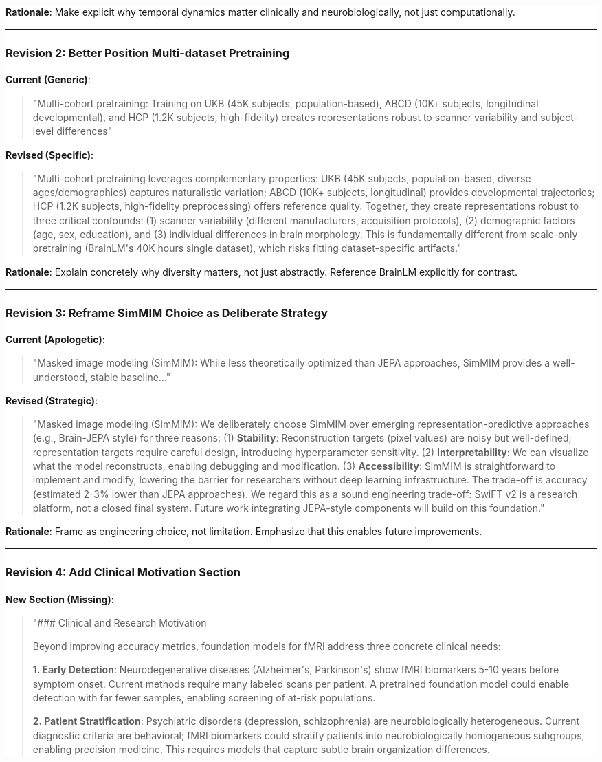 **Rationale**: Make explicit why temporal dynamics matter clinically and neurobiologically, not just computationally.

---

### Revision 2: Better Position Multi-dataset Pretraining

**Current (Generic)**:
> "Multi-cohort pretraining: Training on UKB (45K subjects, population-based), ABCD (10K+ subjects, longitudinal developmental), and HCP (1.2K subjects, high-fidelity) creates representations robust to scanner variability and subject-level differences"

**Revised (Specific)**:
> "Multi-cohort pretraining leverages complementary properties: UKB (45K subjects, population-based, diverse ages/demographics) captures naturalistic variation; ABCD (10K+ subjects, longitudinal) provides developmental trajectories; HCP (1.2K subjects, high-fidelity preprocessing) offers reference quality. Together, they create representations robust to three critical confounds: (1) scanner variability (different manufacturers, acquisition protocols), (2) demographic factors (age, sex, education), and (3) individual differences in brain morphology. This is fundamentally different from scale-only pretraining (BrainLM's 40K hours single dataset), which risks fitting dataset-specific artifacts."

**Rationale**: Explain concretely why diversity matters, not just abstractly. Reference BrainLM explicitly for contrast.

---

### Revision 3: Reframe SimMIM Choice as Deliberate Strategy

**Current (Apologetic)**:
> "Masked image modeling (SimMIM): While less theoretically optimized than JEPA approaches, SimMIM provides a well-understood, stable baseline..."

**Revised (Strategic)**:
> "Masked image modeling (SimMIM): We deliberately choose SimMIM over emerging representation-predictive approaches (e.g., Brain-JEPA style) for three reasons: (1) **Stability**: Reconstruction targets (pixel values) are noisy but well-defined; representation targets require careful design, introducing hyperparameter sensitivity. (2) **Interpretability**: We can visualize what the model reconstructs, enabling debugging and modification. (3) **Accessibility**: SimMIM is straightforward to implement and modify, lowering the barrier for researchers without deep learning infrastructure. The trade-off is accuracy (estimated 2-3% lower than JEPA approaches). We regard this as a sound engineering trade-off: SwiFT v2 is a research platform, not a closed final system. Future work integrating JEPA-style components will build on this foundation."

**Rationale**: Frame as engineering choice, not limitation. Emphasize that this enables future improvements.

---

### Revision 4: Add Clinical Motivation Section

**New Section (Missing)**:
> "### Clinical and Research Motivation
>
> Beyond improving accuracy metrics, foundation models for fMRI address three concrete clinical needs:
>
> **1. Early Detection**: Neurodegenerative diseases (Alzheimer's, Parkinson's) show fMRI biomarkers 5-10 years before symptom onset. Current methods require many labeled scans per patient. A pretrained foundation model could enable detection with far fewer samples, enabling screening of at-risk populations.
>
> **2. Patient Stratification**: Psychiatric disorders (depression, schizophrenia) are neurobiologically heterogeneous. Current diagnostic criteria are behavioral; fMRI biomarkers could stratify patients into neurobiologically homogeneous subgroups, enabling precision medicine. This requires models that capture subtle brain organization differences.